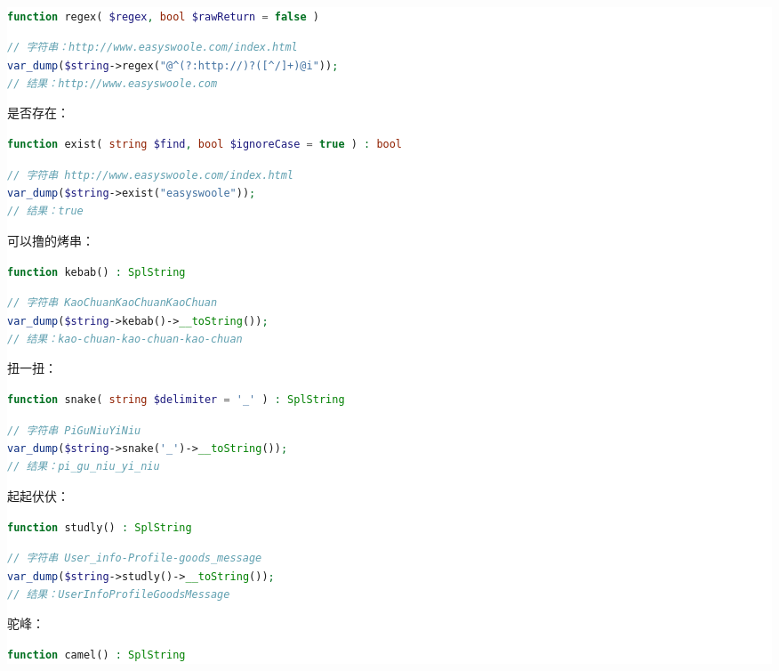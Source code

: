 ```php
function regex( $regex, bool $rawReturn = false )
```

```php
// 字符串：http://www.easyswoole.com/index.html
var_dump($string->regex("@^(?:http://)?([^/]+)@i"));
// 结果：http://www.easyswoole.com
```

是否存在：

```php
function exist( string $find, bool $ignoreCase = true ) : bool
```

```php
// 字符串 http://www.easyswoole.com/index.html
var_dump($string->exist("easyswoole"));
// 结果：true
```

可以撸的烤串：

```php
function kebab() : SplString
```

```php
// 字符串 KaoChuanKaoChuanKaoChuan
var_dump($string->kebab()->__toString());
// 结果：kao-chuan-kao-chuan-kao-chuan
```

扭一扭：

```php
function snake( string $delimiter = '_' ) : SplString
```

```php
// 字符串 PiGuNiuYiNiu
var_dump($string->snake('_')->__toString());
// 结果：pi_gu_niu_yi_niu
```

起起伏伏：

```php
function studly() : SplString
```

```php
// 字符串 User_info-Profile-goods_message
var_dump($string->studly()->__toString());
// 结果：UserInfoProfileGoodsMessage
```

驼峰：

```php
function camel() : SplString
```
